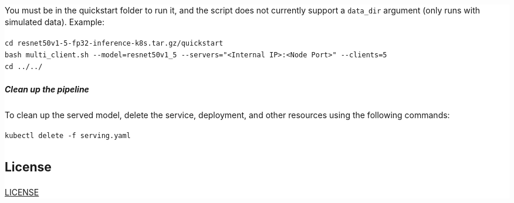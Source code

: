    You must be in the quickstart folder to run it, and the script does not currently support a `data_dir` argument (only runs with simulated data).
   Example:
   
   ```
   cd resnet50v1-5-fp32-inference-k8s.tar.gz/quickstart
   bash multi_client.sh --model=resnet50v1_5 --servers="<Internal IP>:<Node Port>" --clients=5
   cd ../../
   ```

##### Clean up the pipeline

To clean up the served model, delete the service,
deployment, and other resources using the following commands:
```
kubectl delete -f serving.yaml
```


## License

[LICENSE](/LICENSE)

